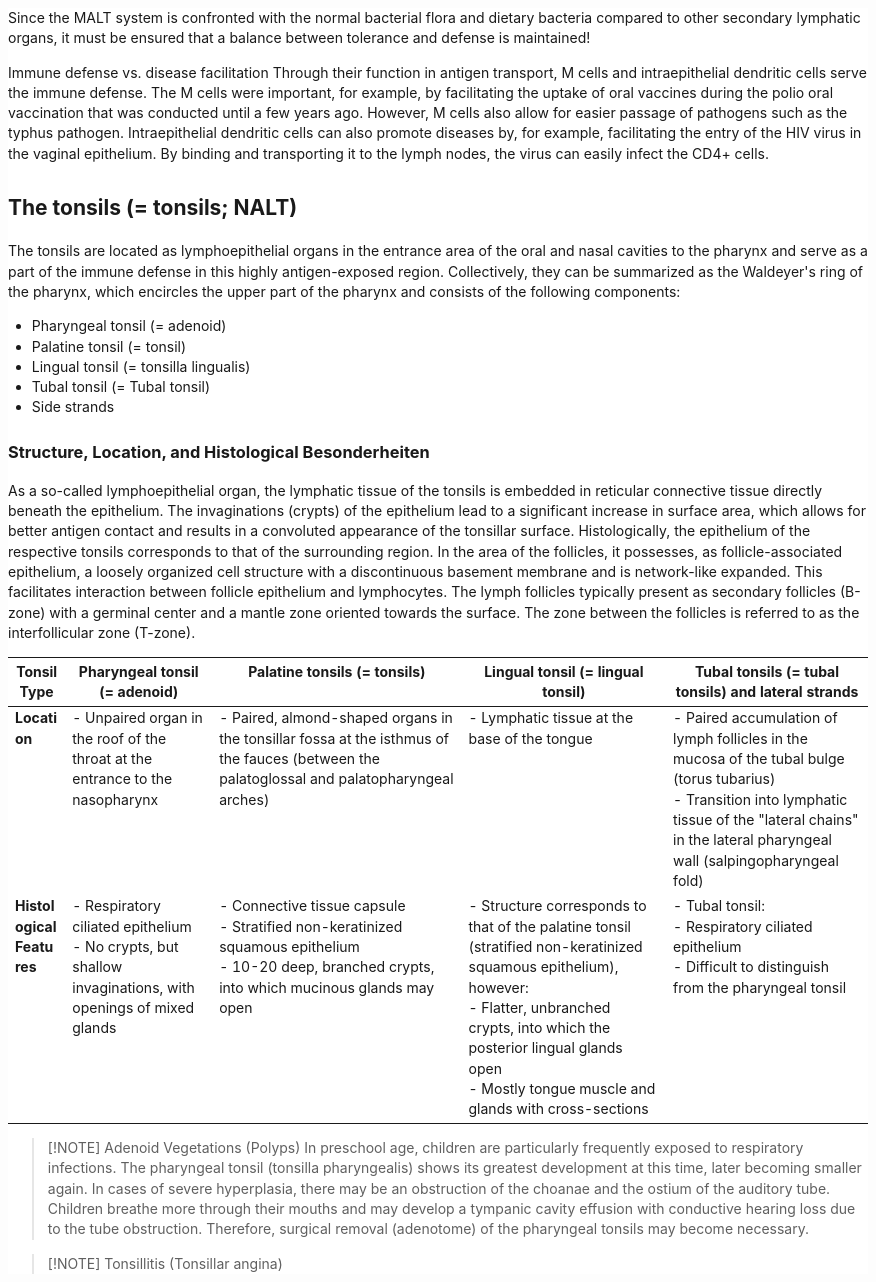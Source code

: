 Since the MALT system is confronted with the normal bacterial flora and dietary bacteria compared to other secondary lymphatic organs, it must be ensured that a balance between tolerance and defense is maintained!

Immune defense vs. disease facilitation
Through their function in antigen transport, M cells and intraepithelial dendritic cells serve the immune defense. The M cells were important, for example, by facilitating the uptake of oral vaccines during the polio oral vaccination that was conducted until a few years ago. However, M cells also allow for easier passage of pathogens such as the typhus pathogen. Intraepithelial dendritic cells can also promote diseases by, for example, facilitating the entry of the HIV virus in the vaginal epithelium. By binding and transporting it to the lymph nodes, the virus can easily infect the CD4+ cells.
## The tonsils (= tonsils; NALT)

The tonsils are located as lymphoepithelial organs in the entrance area of the oral and nasal cavities to the pharynx and serve as a part of the immune defense in this highly antigen-exposed region. Collectively, they can be summarized as the Waldeyer's ring of the pharynx, which encircles the upper part of the pharynx and consists of the following components:

- Pharyngeal tonsil (= adenoid)
- Palatine tonsil (= tonsil)
- Lingual tonsil (= tonsilla lingualis)
- Tubal tonsil (= Tubal tonsil)
- Side strands

### Structure, Location, and Histological Besonderheiten

As a so-called lymphoepithelial organ, the lymphatic tissue of the tonsils is embedded in reticular connective tissue directly beneath the epithelium. The invaginations (crypts) of the epithelium lead to a significant increase in surface area, which allows for better antigen contact and results in a convoluted appearance of the tonsillar surface. Histologically, the epithelium of the respective tonsils corresponds to that of the surrounding region. In the area of the follicles, it possesses, as follicle-associated epithelium, a loosely organized cell structure with a discontinuous basement membrane and is network-like expanded. This facilitates interaction between follicle epithelium and lymphocytes. The lymph follicles typically present as secondary follicles (B-zone) with a germinal center and a mantle zone oriented towards the surface. The zone between the follicles is referred to as the interfollicular zone (T-zone).

| **Tonsil Type**                             | **Pharyngeal tonsil (= adenoid)**                                                                                                    | **Palatine tonsils (= tonsils)**                                                                                     | **Lingual tonsil (= lingual tonsil)**                                                                                                      | **Tubal tonsils (= tubal tonsils) and lateral strands**                                                                                                                      |
|--------------------------------------------|--------------------------------------------------------------------------------------------------------------------------------------|----------------------------------------------------------------------------------------------------------------------|--------------------------------------------------------------------------------------------------------------------------------------------|------------------------------------------------------------------------------------------------------------------------------------------------------------------------------|
| **Location**                              | - Unpaired organ in the roof of the throat at the entrance to the nasopharynx                                                        | - Paired, almond-shaped organs in the tonsillar fossa at the isthmus of the fauces (between the palatoglossal and palatopharyngeal arches) | - Lymphatic tissue at the base of the tongue                                                                                               | - Paired accumulation of lymph follicles in the mucosa of the tubal bulge (torus tubarius)<br>- Transition into lymphatic tissue of the "lateral chains" in the lateral pharyngeal wall (salpingopharyngeal fold) |
| **Histological Features**                 | - Respiratory ciliated epithelium<br>- No crypts, but shallow invaginations, with openings of mixed glands                            | - Connective tissue capsule<br>- Stratified non-keratinized squamous epithelium<br>- 10-20 deep, branched crypts, into which mucinous glands may open | - Structure corresponds to that of the palatine tonsil (stratified non-keratinized squamous epithelium), however:<br>- Flatter, unbranched crypts, into which the posterior lingual glands open<br>- Mostly tongue muscle and glands with cross-sections | - Tubal tonsil:<br>- Respiratory ciliated epithelium<br>- Difficult to distinguish from the pharyngeal tonsil                                                    |

> [!NOTE] Adenoid Vegetations (Polyps)
> In preschool age, children are particularly frequently exposed to respiratory infections. The pharyngeal tonsil (tonsilla pharyngealis) shows its greatest development at this time, later becoming smaller again. In cases of severe hyperplasia, there may be an obstruction of the choanae and the ostium of the auditory tube. Children breathe more through their mouths and may develop a tympanic cavity effusion with conductive hearing loss due to the tube obstruction. Therefore, surgical removal (adenotome) of the pharyngeal tonsils may become necessary.

> [!NOTE] Tonsillitis (Tonsillar angina)  